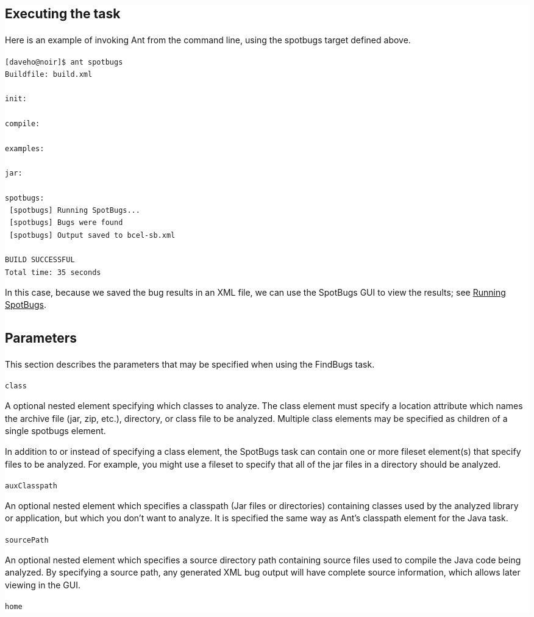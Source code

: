 Executing the task
-----------------------------------------------------------------

Here is an example of invoking Ant from the command line, using the spotbugs target defined above.

```bash
[daveho@noir]$ ant spotbugs
Buildfile: build.xml

init:

compile:

examples:

jar:

spotbugs:
 [spotbugs] Running SpotBugs...
 [spotbugs] Bugs were found
 [spotbugs] Output saved to bcel-sb.xml

BUILD SUCCESSFUL
Total time: 35 seconds
```

In this case, because we saved the bug results in an XML file, we can use the SpotBugs GUI to view the results; see [Running SpotBugs]($Running-SpotBugs).

Parameters
-------------------------------------------------

This section describes the parameters that may be specified when using the FindBugs task.

`class`

A optional nested element specifying which classes to analyze. The class element must specify a location attribute which names the archive file (jar, zip, etc.), directory, or class file to be analyzed. Multiple class elements may be specified as children of a single spotbugs element.

In addition to or instead of specifying a class element, the SpotBugs task can contain one or more fileset element(s) that specify files to be analyzed. For example, you might use a fileset to specify that all of the jar files in a directory should be analyzed.

`auxClasspath`

An optional nested element which specifies a classpath (Jar files or directories) containing classes used by the analyzed library or application, but which you don’t want to analyze. It is specified the same way as Ant’s classpath element for the Java task.

`sourcePath`

An optional nested element which specifies a source directory path containing source files used to compile the Java code being analyzed. By specifying a source path, any generated XML bug output will have complete source information, which allows later viewing in the GUI.

`home`
